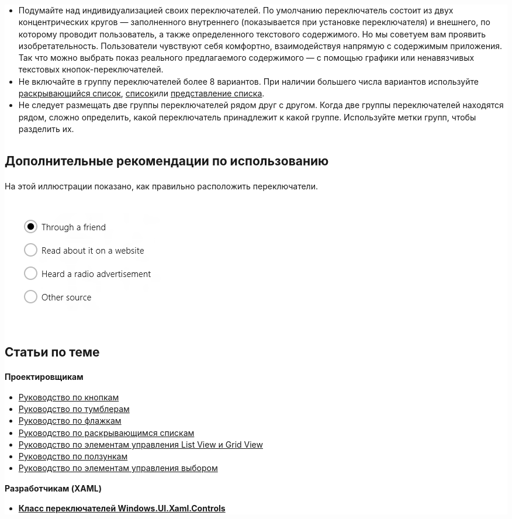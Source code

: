 -   Подумайте над индивидуализацией своих переключателей. По умолчанию переключатель состоит из двух концентрических кругов — заполненного внутреннего (показывается при установке переключателя) и внешнего, по которому проводит пользователь, а также определенного текстового содержимого. Но мы советуем вам проявить изобретательность. Пользователи чувствуют себя комфортно, взаимодействуя напрямую с содержимым приложения. Так что можно выбрать показ реального предлагаемого содержимого — с помощью графики или ненавязчивых текстовых кнопок-переключателей.
-   Не включайте в группу переключателей более 8 вариантов. При наличии большего числа вариантов используйте [раскрывающийся список](lists.md), [список](lists.md)или [представление списка](lists.md).
-   Не следует размещать две группы переключателей рядом друг с другом. Когда две группы переключателей находятся рядом, сложно определить, какой переключатель принадлежит к какой группе. Используйте метки групп, чтобы разделить их.

## <a name="additional-usage-guidance"></a>Дополнительные рекомендации по использованию

На этой иллюстрации показано, как правильно расположить переключатели.

![Набор переключателей](images/radiobutton_layout1.png)
## <a name="related-topics"></a>Статьи по теме

**Проектировщикам**
- [Руководство по кнопкам](buttons.md)
- [Руководство по тумблерам](toggles.md)
- [Руководство по флажкам](checkbox.md)
- [Руководство по раскрывающимся спискам](lists.md)
- [Руководство по элементам управления List View и Grid View](lists.md)
- [Руководство по ползункам](slider.md)
- [Руководство по элементам управления выбором](lists.md)


**Разработчикам (XAML)**
- [**Класс переключателей Windows.UI.Xaml.Controls**](https://msdn.microsoft.com/library/windows/apps/br227544)


